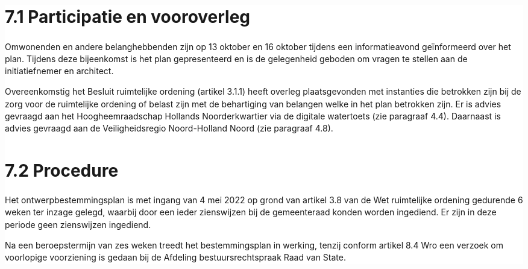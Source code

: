 # 7.1 Participatie en vooroverleg

Omwonenden en andere belanghebbenden zijn op 13 oktober en 16 oktober tijdens een informatieavond geïnformeerd over het plan. Tijdens deze bijeenkomst is het plan gepresenteerd en is de gelegenheid geboden om vragen te stellen aan de initiatiefnemer en architect.

Overeenkomstig het Besluit ruimtelijke ordening (artikel 3.1.1) heeft overleg plaatsgevonden met instanties die betrokken zijn bij de zorg voor de ruimtelijke ordening of belast zijn met de behartiging van belangen welke in het plan betrokken zijn. Er is advies gevraagd aan het Hoogheemraadschap Hollands Noorderkwartier via de digitale watertoets (zie paragraaf 4.4). Daarnaast is advies gevraagd aan de Veiligheidsregio Noord-Holland Noord (zie paragraaf 4.8).

# 7.2 Procedure

Het ontwerpbestemmingsplan is met ingang van 4 mei 2022 op grond van artikel 3.8 van de Wet ruimtelijke ordening gedurende 6 weken ter inzage gelegd, waarbij door een ieder zienswijzen bij de gemeenteraad konden worden ingediend. Er zijn in deze periode geen zienswijzen ingediend.

Na een beroepstermijn van zes weken treedt het bestemmingsplan in werking, tenzij conform artikel 8.4 Wro een verzoek om voorlopige voorziening is gedaan bij de Afdeling bestuursrechtspraak Raad van State.